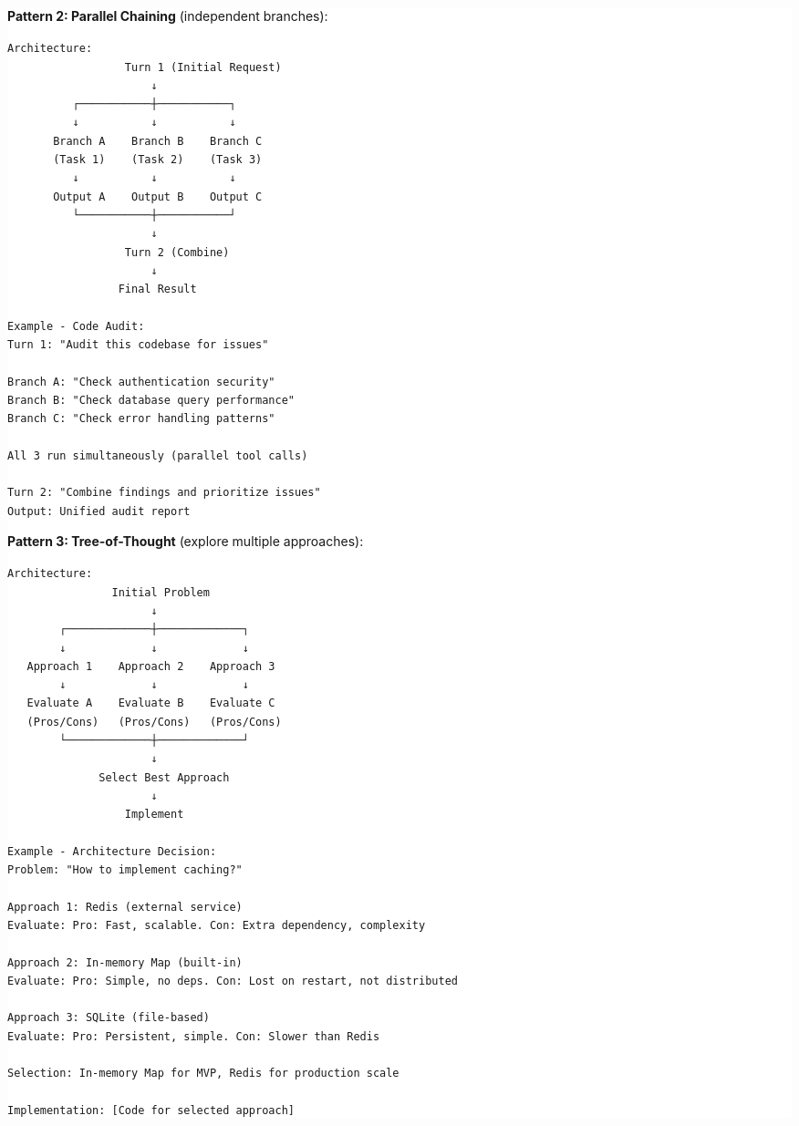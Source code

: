**Pattern 2: Parallel Chaining** (independent branches):

```
Architecture:
                  Turn 1 (Initial Request)
                      ↓
          ┌───────────┼───────────┐
          ↓           ↓           ↓
       Branch A    Branch B    Branch C
       (Task 1)    (Task 2)    (Task 3)
          ↓           ↓           ↓
       Output A    Output B    Output C
          └───────────┼───────────┘
                      ↓
                  Turn 2 (Combine)
                      ↓
                 Final Result

Example - Code Audit:
Turn 1: "Audit this codebase for issues"

Branch A: "Check authentication security"
Branch B: "Check database query performance"
Branch C: "Check error handling patterns"

All 3 run simultaneously (parallel tool calls)

Turn 2: "Combine findings and prioritize issues"
Output: Unified audit report
```

**Pattern 3: Tree-of-Thought** (explore multiple approaches):

```
Architecture:
                Initial Problem
                      ↓
        ┌─────────────┼─────────────┐
        ↓             ↓             ↓
   Approach 1    Approach 2    Approach 3
        ↓             ↓             ↓
   Evaluate A    Evaluate B    Evaluate C
   (Pros/Cons)   (Pros/Cons)   (Pros/Cons)
        └─────────────┼─────────────┘
                      ↓
              Select Best Approach
                      ↓
                  Implement

Example - Architecture Decision:
Problem: "How to implement caching?"

Approach 1: Redis (external service)
Evaluate: Pro: Fast, scalable. Con: Extra dependency, complexity

Approach 2: In-memory Map (built-in)
Evaluate: Pro: Simple, no deps. Con: Lost on restart, not distributed

Approach 3: SQLite (file-based)
Evaluate: Pro: Persistent, simple. Con: Slower than Redis

Selection: In-memory Map for MVP, Redis for production scale

Implementation: [Code for selected approach]
```


[100 other tokens]: 0.03 (3% total)